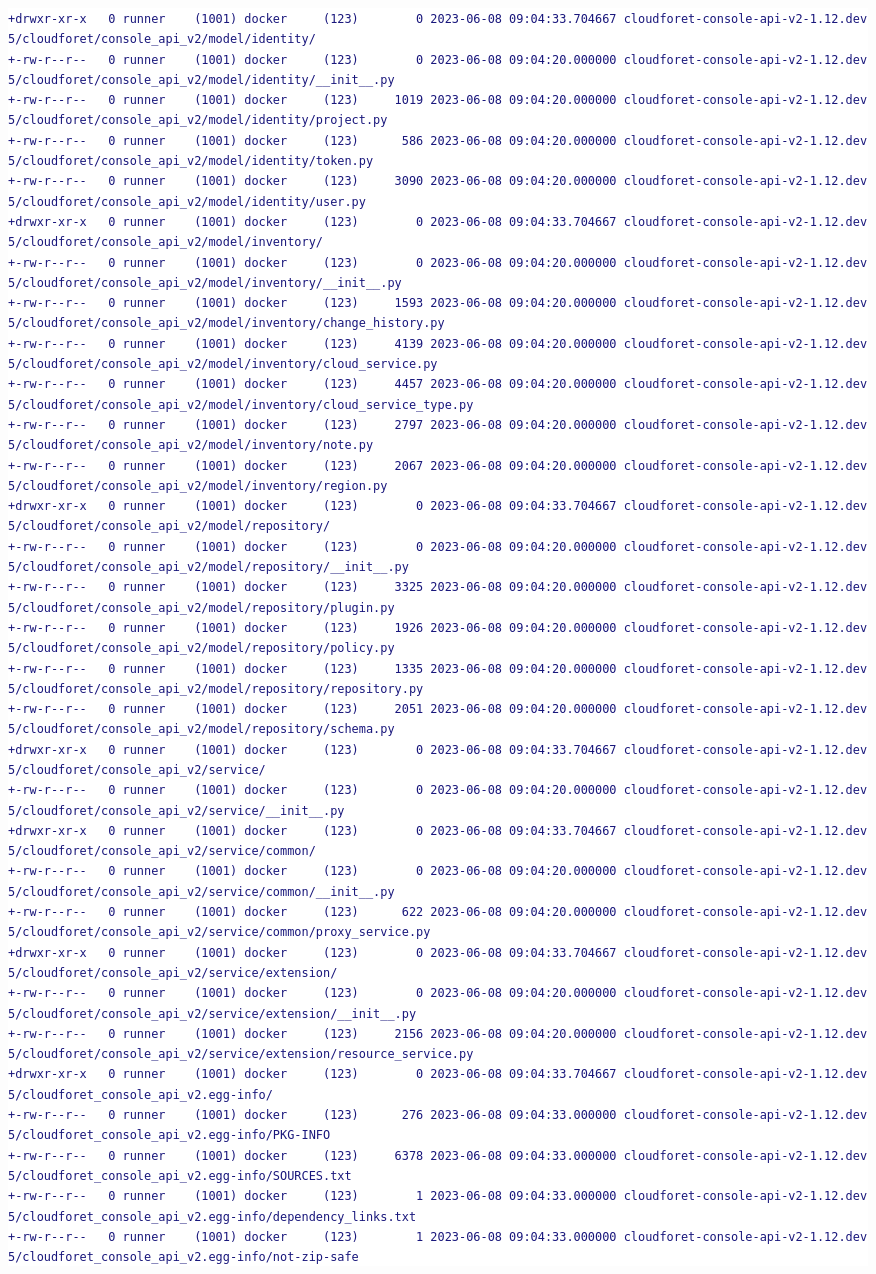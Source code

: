 ```diff
+drwxr-xr-x   0 runner    (1001) docker     (123)        0 2023-06-08 09:04:33.704667 cloudforet-console-api-v2-1.12.dev5/cloudforet/console_api_v2/model/identity/
+-rw-r--r--   0 runner    (1001) docker     (123)        0 2023-06-08 09:04:20.000000 cloudforet-console-api-v2-1.12.dev5/cloudforet/console_api_v2/model/identity/__init__.py
+-rw-r--r--   0 runner    (1001) docker     (123)     1019 2023-06-08 09:04:20.000000 cloudforet-console-api-v2-1.12.dev5/cloudforet/console_api_v2/model/identity/project.py
+-rw-r--r--   0 runner    (1001) docker     (123)      586 2023-06-08 09:04:20.000000 cloudforet-console-api-v2-1.12.dev5/cloudforet/console_api_v2/model/identity/token.py
+-rw-r--r--   0 runner    (1001) docker     (123)     3090 2023-06-08 09:04:20.000000 cloudforet-console-api-v2-1.12.dev5/cloudforet/console_api_v2/model/identity/user.py
+drwxr-xr-x   0 runner    (1001) docker     (123)        0 2023-06-08 09:04:33.704667 cloudforet-console-api-v2-1.12.dev5/cloudforet/console_api_v2/model/inventory/
+-rw-r--r--   0 runner    (1001) docker     (123)        0 2023-06-08 09:04:20.000000 cloudforet-console-api-v2-1.12.dev5/cloudforet/console_api_v2/model/inventory/__init__.py
+-rw-r--r--   0 runner    (1001) docker     (123)     1593 2023-06-08 09:04:20.000000 cloudforet-console-api-v2-1.12.dev5/cloudforet/console_api_v2/model/inventory/change_history.py
+-rw-r--r--   0 runner    (1001) docker     (123)     4139 2023-06-08 09:04:20.000000 cloudforet-console-api-v2-1.12.dev5/cloudforet/console_api_v2/model/inventory/cloud_service.py
+-rw-r--r--   0 runner    (1001) docker     (123)     4457 2023-06-08 09:04:20.000000 cloudforet-console-api-v2-1.12.dev5/cloudforet/console_api_v2/model/inventory/cloud_service_type.py
+-rw-r--r--   0 runner    (1001) docker     (123)     2797 2023-06-08 09:04:20.000000 cloudforet-console-api-v2-1.12.dev5/cloudforet/console_api_v2/model/inventory/note.py
+-rw-r--r--   0 runner    (1001) docker     (123)     2067 2023-06-08 09:04:20.000000 cloudforet-console-api-v2-1.12.dev5/cloudforet/console_api_v2/model/inventory/region.py
+drwxr-xr-x   0 runner    (1001) docker     (123)        0 2023-06-08 09:04:33.704667 cloudforet-console-api-v2-1.12.dev5/cloudforet/console_api_v2/model/repository/
+-rw-r--r--   0 runner    (1001) docker     (123)        0 2023-06-08 09:04:20.000000 cloudforet-console-api-v2-1.12.dev5/cloudforet/console_api_v2/model/repository/__init__.py
+-rw-r--r--   0 runner    (1001) docker     (123)     3325 2023-06-08 09:04:20.000000 cloudforet-console-api-v2-1.12.dev5/cloudforet/console_api_v2/model/repository/plugin.py
+-rw-r--r--   0 runner    (1001) docker     (123)     1926 2023-06-08 09:04:20.000000 cloudforet-console-api-v2-1.12.dev5/cloudforet/console_api_v2/model/repository/policy.py
+-rw-r--r--   0 runner    (1001) docker     (123)     1335 2023-06-08 09:04:20.000000 cloudforet-console-api-v2-1.12.dev5/cloudforet/console_api_v2/model/repository/repository.py
+-rw-r--r--   0 runner    (1001) docker     (123)     2051 2023-06-08 09:04:20.000000 cloudforet-console-api-v2-1.12.dev5/cloudforet/console_api_v2/model/repository/schema.py
+drwxr-xr-x   0 runner    (1001) docker     (123)        0 2023-06-08 09:04:33.704667 cloudforet-console-api-v2-1.12.dev5/cloudforet/console_api_v2/service/
+-rw-r--r--   0 runner    (1001) docker     (123)        0 2023-06-08 09:04:20.000000 cloudforet-console-api-v2-1.12.dev5/cloudforet/console_api_v2/service/__init__.py
+drwxr-xr-x   0 runner    (1001) docker     (123)        0 2023-06-08 09:04:33.704667 cloudforet-console-api-v2-1.12.dev5/cloudforet/console_api_v2/service/common/
+-rw-r--r--   0 runner    (1001) docker     (123)        0 2023-06-08 09:04:20.000000 cloudforet-console-api-v2-1.12.dev5/cloudforet/console_api_v2/service/common/__init__.py
+-rw-r--r--   0 runner    (1001) docker     (123)      622 2023-06-08 09:04:20.000000 cloudforet-console-api-v2-1.12.dev5/cloudforet/console_api_v2/service/common/proxy_service.py
+drwxr-xr-x   0 runner    (1001) docker     (123)        0 2023-06-08 09:04:33.704667 cloudforet-console-api-v2-1.12.dev5/cloudforet/console_api_v2/service/extension/
+-rw-r--r--   0 runner    (1001) docker     (123)        0 2023-06-08 09:04:20.000000 cloudforet-console-api-v2-1.12.dev5/cloudforet/console_api_v2/service/extension/__init__.py
+-rw-r--r--   0 runner    (1001) docker     (123)     2156 2023-06-08 09:04:20.000000 cloudforet-console-api-v2-1.12.dev5/cloudforet/console_api_v2/service/extension/resource_service.py
+drwxr-xr-x   0 runner    (1001) docker     (123)        0 2023-06-08 09:04:33.704667 cloudforet-console-api-v2-1.12.dev5/cloudforet_console_api_v2.egg-info/
+-rw-r--r--   0 runner    (1001) docker     (123)      276 2023-06-08 09:04:33.000000 cloudforet-console-api-v2-1.12.dev5/cloudforet_console_api_v2.egg-info/PKG-INFO
+-rw-r--r--   0 runner    (1001) docker     (123)     6378 2023-06-08 09:04:33.000000 cloudforet-console-api-v2-1.12.dev5/cloudforet_console_api_v2.egg-info/SOURCES.txt
+-rw-r--r--   0 runner    (1001) docker     (123)        1 2023-06-08 09:04:33.000000 cloudforet-console-api-v2-1.12.dev5/cloudforet_console_api_v2.egg-info/dependency_links.txt
+-rw-r--r--   0 runner    (1001) docker     (123)        1 2023-06-08 09:04:33.000000 cloudforet-console-api-v2-1.12.dev5/cloudforet_console_api_v2.egg-info/not-zip-safe
```